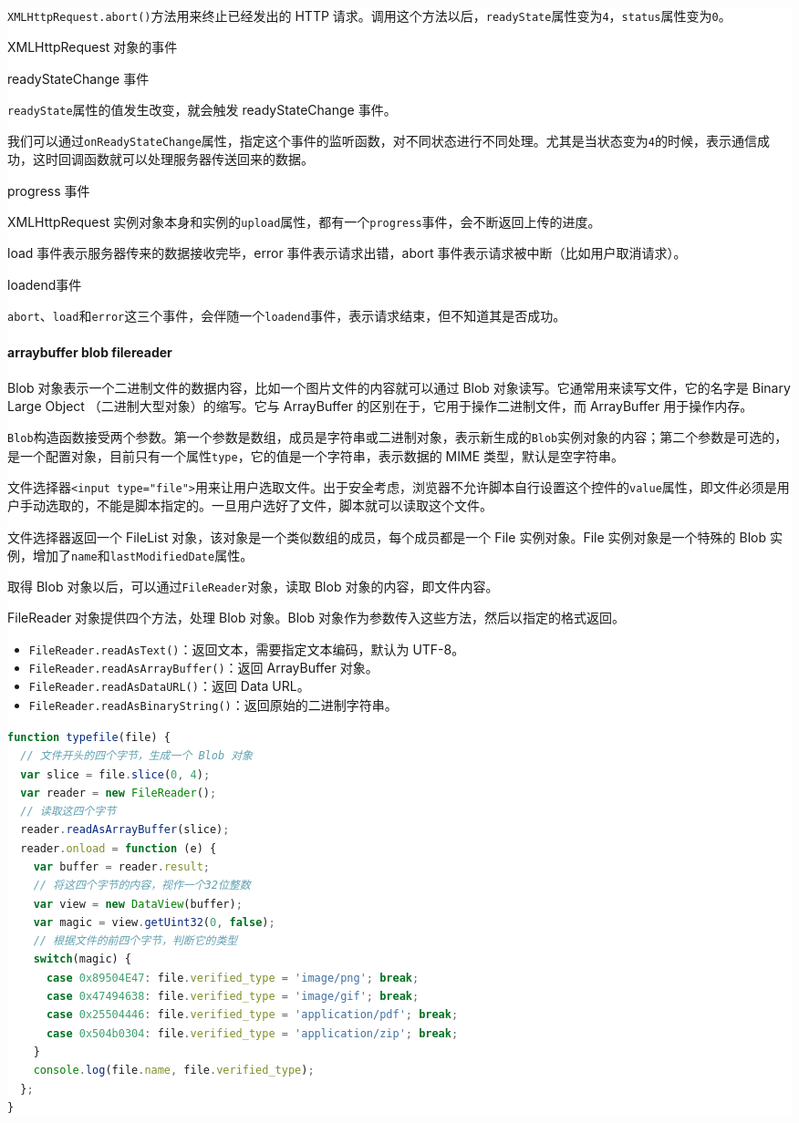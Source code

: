 `XMLHttpRequest.abort()`方法用来终止已经发出的 HTTP 请求。调用这个方法以后，`readyState`属性变为`4`，`status`属性变为`0`。

XMLHttpRequest 对象的事件

readyStateChange 事件

`readyState`属性的值发生改变，就会触发 readyStateChange 事件。

我们可以通过`onReadyStateChange`属性，指定这个事件的监听函数，对不同状态进行不同处理。尤其是当状态变为`4`的时候，表示通信成功，这时回调函数就可以处理服务器传送回来的数据。

progress 事件

XMLHttpRequest 实例对象本身和实例的`upload`属性，都有一个`progress`事件，会不断返回上传的进度。

load 事件表示服务器传来的数据接收完毕，error 事件表示请求出错，abort 事件表示请求被中断（比如用户取消请求）。

loadend事件

`abort`、`load`和`error`这三个事件，会伴随一个`loadend`事件，表示请求结束，但不知道其是否成功。



#### arraybuffer blob filereader

Blob 对象表示一个二进制文件的数据内容，比如一个图片文件的内容就可以通过 Blob 对象读写。它通常用来读写文件，它的名字是 Binary Large Object （二进制大型对象）的缩写。它与 ArrayBuffer 的区别在于，它用于操作二进制文件，而 ArrayBuffer 用于操作内存。

`Blob`构造函数接受两个参数。第一个参数是数组，成员是字符串或二进制对象，表示新生成的`Blob`实例对象的内容；第二个参数是可选的，是一个配置对象，目前只有一个属性`type`，它的值是一个字符串，表示数据的 MIME 类型，默认是空字符串。

文件选择器`<input type="file">`用来让用户选取文件。出于安全考虑，浏览器不允许脚本自行设置这个控件的`value`属性，即文件必须是用户手动选取的，不能是脚本指定的。一旦用户选好了文件，脚本就可以读取这个文件。

文件选择器返回一个 FileList 对象，该对象是一个类似数组的成员，每个成员都是一个 File 实例对象。File 实例对象是一个特殊的 Blob 实例，增加了`name`和`lastModifiedDate`属性。



取得 Blob 对象以后，可以通过`FileReader`对象，读取 Blob 对象的内容，即文件内容。

FileReader 对象提供四个方法，处理 Blob 对象。Blob 对象作为参数传入这些方法，然后以指定的格式返回。

- `FileReader.readAsText()`：返回文本，需要指定文本编码，默认为 UTF-8。
- `FileReader.readAsArrayBuffer()`：返回 ArrayBuffer 对象。
- `FileReader.readAsDataURL()`：返回 Data URL。
- `FileReader.readAsBinaryString()`：返回原始的二进制字符串。

```javascript
function typefile(file) {
  // 文件开头的四个字节，生成一个 Blob 对象
  var slice = file.slice(0, 4);
  var reader = new FileReader();
  // 读取这四个字节
  reader.readAsArrayBuffer(slice);
  reader.onload = function (e) {
    var buffer = reader.result;
    // 将这四个字节的内容，视作一个32位整数
    var view = new DataView(buffer);
    var magic = view.getUint32(0, false);
    // 根据文件的前四个字节，判断它的类型
    switch(magic) {
      case 0x89504E47: file.verified_type = 'image/png'; break;
      case 0x47494638: file.verified_type = 'image/gif'; break;
      case 0x25504446: file.verified_type = 'application/pdf'; break;
      case 0x504b0304: file.verified_type = 'application/zip'; break;
    }
    console.log(file.name, file.verified_type);
  };
}
```
